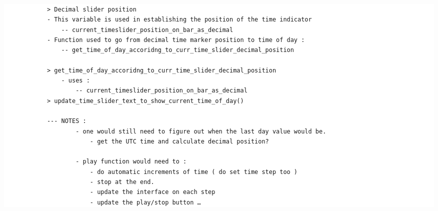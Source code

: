 				> Decimal slider position  
				- This variable is used in establishing the position of the time indicator 
					-- current_timeslider_position_on_bar_as_decimal	
				- Function used to go from decimal time marker position to time of day : 
					-- get_time_of_day_accoridng_to_curr_time_slider_decimal_position

				> get_time_of_day_accoridng_to_curr_time_slider_decimal_position
					- uses : 
						-- current_timeslider_position_on_bar_as_decimal
				> update_time_slider_text_to_show_current_time_of_day() 

				--- NOTES : 
						- one would still need to figure out when the last day value would be. 
							- get the UTC time and calculate decimal position? 

						- play function would need to :
							- do automatic increments of time ( do set time step too )
							- stop at the end.
							- update the interface on each step
							- update the play/stop button … 



































